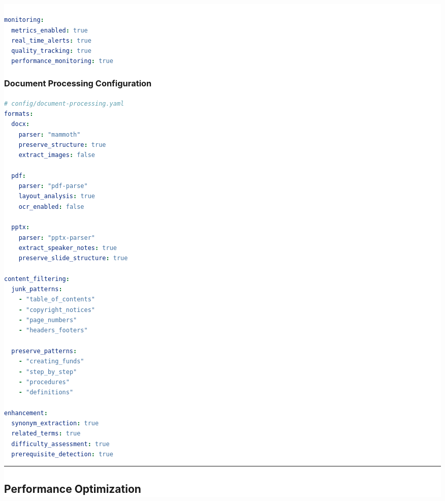 ```yaml

monitoring:
  metrics_enabled: true
  real_time_alerts: true
  quality_tracking: true
  performance_monitoring: true
```

### Document Processing Configuration
```yaml
# config/document-processing.yaml
formats:
  docx:
    parser: "mammoth"
    preserve_structure: true
    extract_images: false
  
  pdf:
    parser: "pdf-parse"
    layout_analysis: true
    ocr_enabled: false
  
  pptx:
    parser: "pptx-parser"
    extract_speaker_notes: true
    preserve_slide_structure: true

content_filtering:
  junk_patterns:
    - "table_of_contents"
    - "copyright_notices"
    - "page_numbers"
    - "headers_footers"
  
  preserve_patterns:
    - "creating_funds"
    - "step_by_step"
    - "procedures"
    - "definitions"

enhancement:
  synonym_extraction: true
  related_terms: true
  difficulty_assessment: true
  prerequisite_detection: true
```

---

## Performance Optimization

